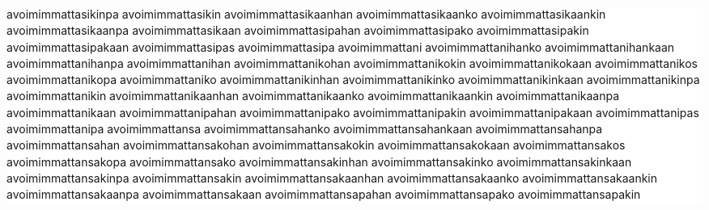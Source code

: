 avoimimmattasikinpa
avoimimmattasikin
avoimimmattasikaanhan
avoimimmattasikaanko
avoimimmattasikaankin
avoimimmattasikaanpa
avoimimmattasikaan
avoimimmattasipahan
avoimimmattasipako
avoimimmattasipakin
avoimimmattasipakaan
avoimimmattasipas
avoimimmattasipa
avoimimmattani
avoimimmattanihanko
avoimimmattanihankaan
avoimimmattanihanpa
avoimimmattanihan
avoimimmattanikohan
avoimimmattanikokin
avoimimmattanikokaan
avoimimmattanikos
avoimimmattanikopa
avoimimmattaniko
avoimimmattanikinhan
avoimimmattanikinko
avoimimmattanikinkaan
avoimimmattanikinpa
avoimimmattanikin
avoimimmattanikaanhan
avoimimmattanikaanko
avoimimmattanikaankin
avoimimmattanikaanpa
avoimimmattanikaan
avoimimmattanipahan
avoimimmattanipako
avoimimmattanipakin
avoimimmattanipakaan
avoimimmattanipas
avoimimmattanipa
avoimimmattansa
avoimimmattansahanko
avoimimmattansahankaan
avoimimmattansahanpa
avoimimmattansahan
avoimimmattansakohan
avoimimmattansakokin
avoimimmattansakokaan
avoimimmattansakos
avoimimmattansakopa
avoimimmattansako
avoimimmattansakinhan
avoimimmattansakinko
avoimimmattansakinkaan
avoimimmattansakinpa
avoimimmattansakin
avoimimmattansakaanhan
avoimimmattansakaanko
avoimimmattansakaankin
avoimimmattansakaanpa
avoimimmattansakaan
avoimimmattansapahan
avoimimmattansapako
avoimimmattansapakin